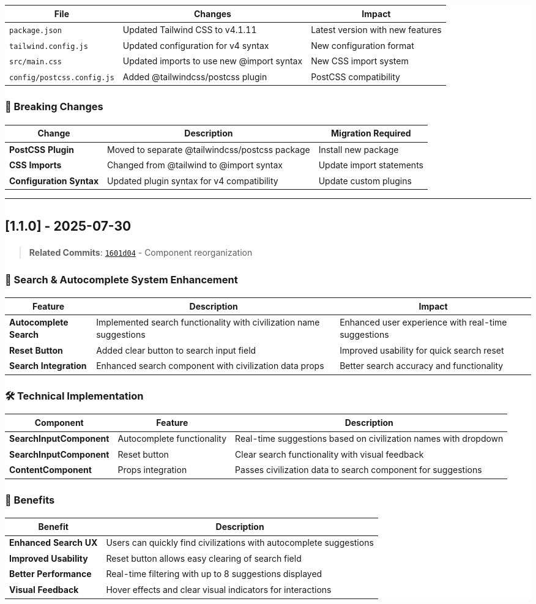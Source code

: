 | File                        | Changes                                    | Impact                           |
| --------------------------- | ------------------------------------------ | -------------------------------- |
| `package.json`              | Updated Tailwind CSS to v4.1.11           | Latest version with new features |
| `tailwind.config.js`        | Updated configuration for v4 syntax        | New configuration format         |
| `src/main.css`              | Updated imports to use new @import syntax  | New CSS import system            |
| `config/postcss.config.js`  | Added @tailwindcss/postcss plugin          | PostCSS compatibility            |

### 🔧 Breaking Changes

| Change                     | Description                                    | Migration Required               |
| -------------------------- | ---------------------------------------------- | ------------------------------- |
| **PostCSS Plugin**         | Moved to separate @tailwindcss/postcss package | Install new package             |
| **CSS Imports**            | Changed from @tailwind to @import syntax      | Update import statements        |
| **Configuration Syntax**   | Updated plugin syntax for v4 compatibility    | Update custom plugins           |

---

## [1.1.0] - 2025-07-30

> **Related Commits**: [`1601d04`](https://github.com/neuraaak/BetterCiv5/commit/1601d047b896361f29ae1db95241685daa229276) - Component reorganization

### 🎯 Search & Autocomplete System Enhancement

| Feature                 | Description                                                         | Impact                                              |
| ----------------------- | ------------------------------------------------------------------- | --------------------------------------------------- |
| **Autocomplete Search** | Implemented search functionality with civilization name suggestions | Enhanced user experience with real-time suggestions |
| **Reset Button**        | Added clear button to search input field                            | Improved usability for quick search reset           |
| **Search Integration**  | Enhanced search component with civilization data props              | Better search accuracy and functionality            |

### 🛠️ Technical Implementation

| Component                | Feature                    | Description                                                     |
| ------------------------ | -------------------------- | --------------------------------------------------------------- |
| **SearchInputComponent** | Autocomplete functionality | Real-time suggestions based on civilization names with dropdown |
| **SearchInputComponent** | Reset button               | Clear search functionality with visual feedback                 |
| **ContentComponent**     | Props integration          | Passes civilization data to search component for suggestions    |

### 🎯 Benefits

| Benefit                | Description                                                        |
| ---------------------- | ------------------------------------------------------------------ |
| **Enhanced Search UX** | Users can quickly find civilizations with autocomplete suggestions |
| **Improved Usability** | Reset button allows easy clearing of search field                  |
| **Better Performance** | Real-time filtering with up to 8 suggestions displayed             |
| **Visual Feedback**    | Hover effects and clear visual indicators for interactions         |
